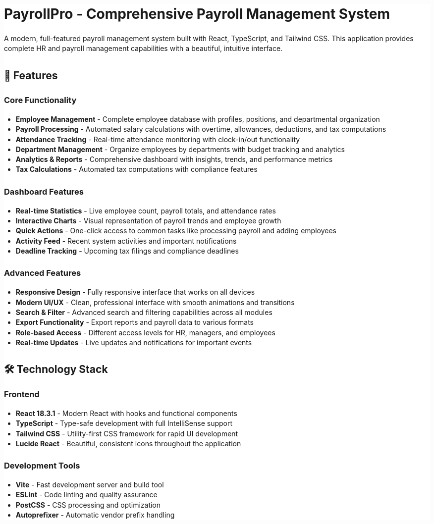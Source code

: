 # PayrollPro - Comprehensive Payroll Management System

A modern, full-featured payroll management system built with React, TypeScript, and Tailwind CSS. This application provides complete HR and payroll management capabilities with a beautiful, intuitive interface.

## 🚀 Features

### Core Functionality

- **Employee Management** - Complete employee database with profiles, positions, and departmental organization
- **Payroll Processing** - Automated salary calculations with overtime, allowances, deductions, and tax computations
- **Attendance Tracking** - Real-time attendance monitoring with clock-in/out functionality
- **Department Management** - Organize employees by departments with budget tracking and analytics
- **Analytics & Reports** - Comprehensive dashboard with insights, trends, and performance metrics
- **Tax Calculations** - Automated tax computations with compliance features

### Dashboard Features

- **Real-time Statistics** - Live employee count, payroll totals, and attendance rates
- **Interactive Charts** - Visual representation of payroll trends and employee growth
- **Quick Actions** - One-click access to common tasks like processing payroll and adding employees
- **Activity Feed** - Recent system activities and important notifications
- **Deadline Tracking** - Upcoming tax filings and compliance deadlines

### Advanced Features

- **Responsive Design** - Fully responsive interface that works on all devices
- **Modern UI/UX** - Clean, professional interface with smooth animations and transitions
- **Search & Filter** - Advanced search and filtering capabilities across all modules
- **Export Functionality** - Export reports and payroll data to various formats
- **Role-based Access** - Different access levels for HR, managers, and employees
- **Real-time Updates** - Live updates and notifications for important events

## 🛠️ Technology Stack

### Frontend

- **React 18.3.1** - Modern React with hooks and functional components
- **TypeScript** - Type-safe development with full IntelliSense support
- **Tailwind CSS** - Utility-first CSS framework for rapid UI development
- **Lucide React** - Beautiful, consistent icons throughout the application

### Development Tools

- **Vite** - Fast development server and build tool
- **ESLint** - Code linting and quality assurance
- **PostCSS** - CSS processing and optimization
- **Autoprefixer** - Automatic vendor prefix handling
